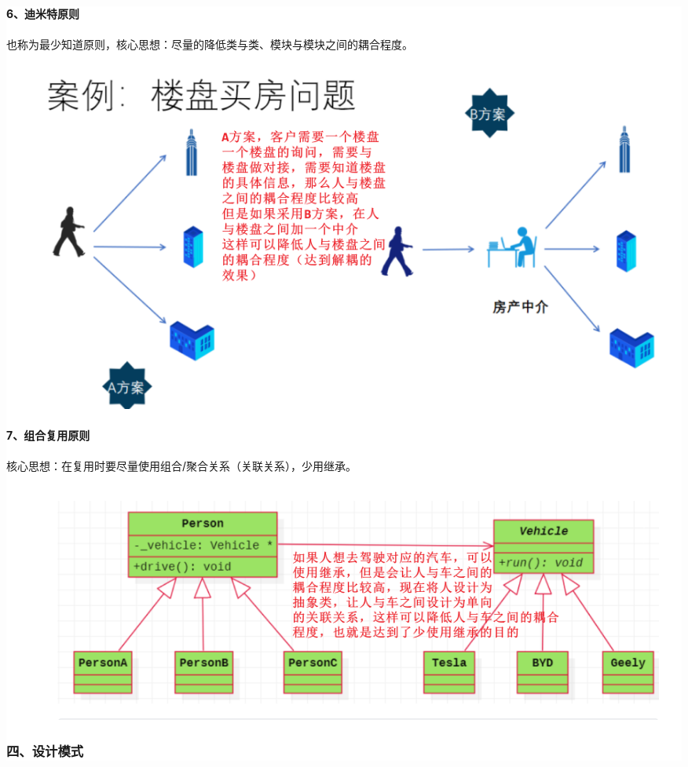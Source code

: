 #### 6、迪米特原则

也称为最少知道原则，核心思想：尽量的降低类与类、模块与模块之间的耦合程度。

![image-20240702162221040](面向对象设计.assets/image-20240702162221040.png)

#### 7、组合复用原则

核心思想：在复用时要尽量使用组合/聚合关系（关联关系），少用继承。  

![image-20240702163820300](面向对象设计.assets/image-20240702163820300.png)



### 四、设计模式
